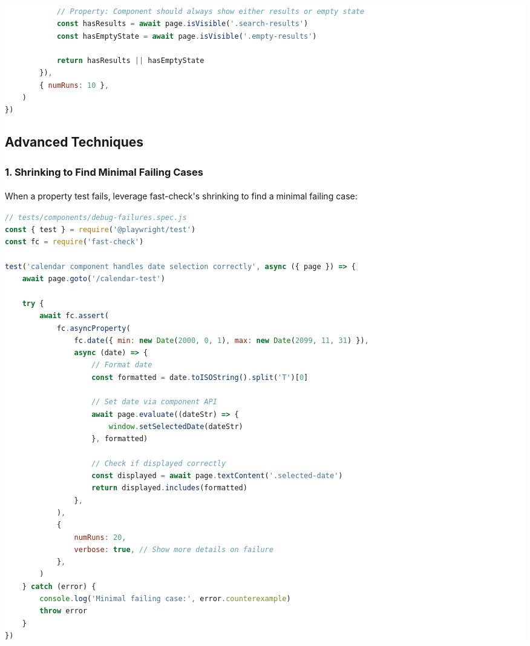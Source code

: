 ```javascript
			// Property: Component should always show either results or empty state
			const hasResults = await page.isVisible('.search-results')
			const hasEmptyState = await page.isVisible('.empty-results')

			return hasResults || hasEmptyState
		}),
		{ numRuns: 10 },
	)
})
```

## Advanced Techniques

### 1. Shrinking to Find Minimal Failing Cases

When a property test fails, leverage fast-check's shrinking to find a minimal failing case:

```javascript
// tests/components/debug-failures.spec.js
const { test } = require('@playwright/test')
const fc = require('fast-check')

test('calendar component handles date selection correctly', async ({ page }) => {
	await page.goto('/calendar-test')

	try {
		await fc.assert(
			fc.asyncProperty(
				fc.date({ min: new Date(2000, 0, 1), max: new Date(2099, 11, 31) }),
				async (date) => {
					// Format date
					const formatted = date.toISOString().split('T')[0]

					// Set date via component API
					await page.evaluate((dateStr) => {
						window.setSelectedDate(dateStr)
					}, formatted)

					// Check if displayed correctly
					const displayed = await page.textContent('.selected-date')
					return displayed.includes(formatted)
				},
			),
			{
				numRuns: 20,
				verbose: true, // Show more details on failure
			},
		)
	} catch (error) {
		console.log('Minimal failing case:', error.counterexample)
		throw error
	}
})
```
